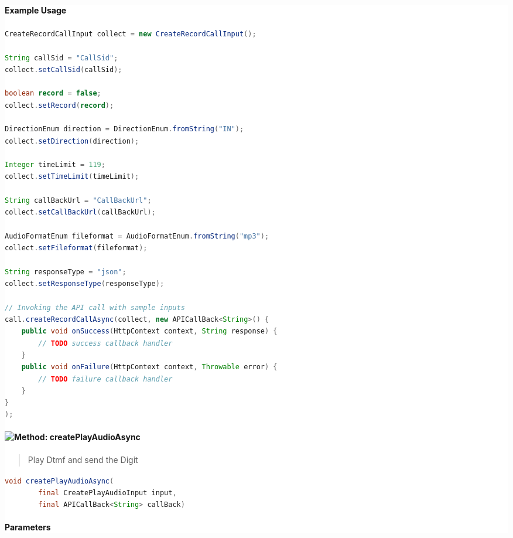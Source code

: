 
#### Example Usage

```java
CreateRecordCallInput collect = new CreateRecordCallInput();

String callSid = "CallSid";
collect.setCallSid(callSid);

boolean record = false;
collect.setRecord(record);

DirectionEnum direction = DirectionEnum.fromString("IN");
collect.setDirection(direction);

Integer timeLimit = 119;
collect.setTimeLimit(timeLimit);

String callBackUrl = "CallBackUrl";
collect.setCallBackUrl(callBackUrl);

AudioFormatEnum fileformat = AudioFormatEnum.fromString("mp3");
collect.setFileformat(fileformat);

String responseType = "json";
collect.setResponseType(responseType);

// Invoking the API call with sample inputs
call.createRecordCallAsync(collect, new APICallBack<String>() {
    public void onSuccess(HttpContext context, String response) {
        // TODO success callback handler
    }
    public void onFailure(HttpContext context, Throwable error) {
        // TODO failure callback handler
    }
}
);

```


#### <a name="create_play_audio_async"></a>![Method: ](https://apidocs.io/img/method.png "message360.controllers.CallController.createPlayAudioAsync") createPlayAudioAsync

> Play Dtmf and send the Digit


```java
void createPlayAudioAsync(
        final CreatePlayAudioInput input,
        final APICallBack<String> callBack)
```

#### Parameters
